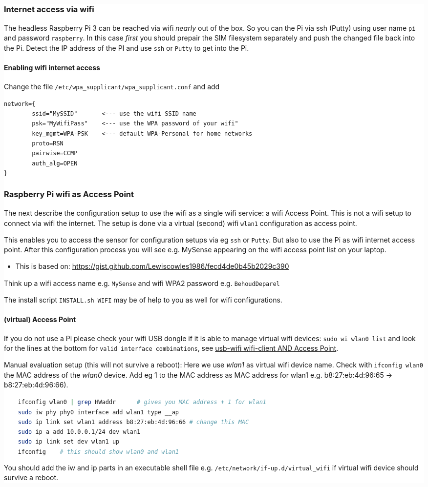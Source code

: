 ### Internet access via wifi
The headless Raspberry Pi 3 can be reached via wifi *nearly* out of the box. So you can the Pi via ssh (Putty) using user name `pi` and password `raspberry`.
In this case  *first* you should prepair the SIM filesystem separately and push the changed file back into the Pi. Detect the IP address of the PI and use `ssh` or `Putty` to get into the Pi.

#### Enabling wifi internet access
Change the file `/etc/wpa_supplicant/wpa_supplicant.conf` and add
```
network={
        ssid="MySSID"       <--- use the wifi SSID name
        psk="MyWifiPass"    <--- use the WPA password of your wifi"
        key_mgmt=WPA-PSK    <--- default WPA-Personal for home networks
        proto=RSN
        pairwise=CCMP
        auth_alg=OPEN
}
```

### Raspberry Pi wifi as Access Point
The next describe the configuration setup to use the wifi as a single wifi service: a wifi Access Point. This is not a wifi setup to connect via wifi the internet.
The setup is done via a virtual (second) wifi `wlan1` configuration as access point.

This enables you to access the sensor for configuration setups via eg `ssh` or `Putty`. But also to use the Pi as wifi internet access point.
After this configuration process you will see e.g. MySense appearing on the wifi access point list on your laptop.

* This is based on: https://gist.github.com/Lewiscowles1986/fecd4de0b45b2029c390

Think up a wifi access name e.g. `MySense` and wifi WPA2 password e.g. `BehoudDeparel`

The install script `INSTALL.sh WIFI` may be of help to you as well for wifi configurations.

#### (virtual) Access Point
If you do not use a Pi please check your wifi USB dongle if it is able to manage virtual wifi devices: `sudo wi wlan0 list` and look for the lines at the bottom for `valid interface combinations`, see [usb-wifi wifi-client AND Access Point](http://www.0xf8.org/2016/02/using-your-raspberry-pi-zeros-usb-wifi-adapter-as-both-wifi-client-and-access-point/).

Manual evaluation setup (this will not survive a reboot):
Here we use *wlan1* as virtual wifi device name. Check with `ifconfig wlan0` the MAC address of the _wlan0_ device. Add eg 1 to the MAC address as MAC address for wlan1 e.g. b8:27:eb:4d:96:65 -> b8:27:eb:4d:96:66).
```bash
    ifconfig wlan0 | grep HWaddr      # gives you MAC address + 1 for wlan1
    sudo iw phy phy0 interface add wlan1 type __ap
    sudo ip link set wlan1 address b8:27:eb:4d:96:66 # change this MAC
    sudo ip a add 10.0.0.1/24 dev wlan1
    sudo ip link set dev wlan1 up
    ifconfig    # this should show wlan0 and wlan1
```
You should add the iw and ip parts in an executable shell file e.g. `/etc/network/if-up.d/virtual_wifi` if virtual wifi device should survive a reboot.
